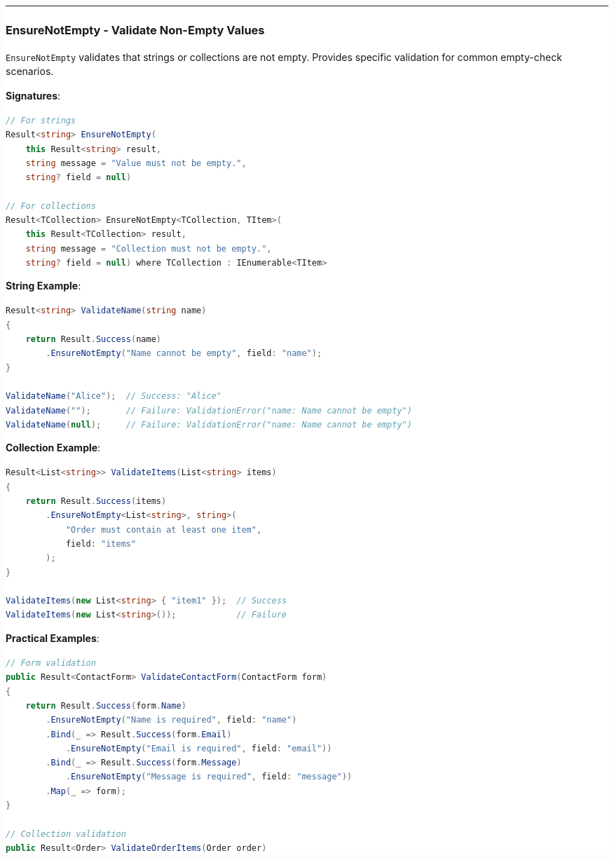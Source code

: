 
---

### EnsureNotEmpty - Validate Non-Empty Values

`EnsureNotEmpty` validates that strings or collections are not empty. Provides specific validation for common empty-check scenarios.

**Signatures**:
```csharp
// For strings
Result<string> EnsureNotEmpty(
    this Result<string> result,
    string message = "Value must not be empty.",
    string? field = null)

// For collections
Result<TCollection> EnsureNotEmpty<TCollection, TItem>(
    this Result<TCollection> result,
    string message = "Collection must not be empty.",
    string? field = null) where TCollection : IEnumerable<TItem>
```

**String Example**:
```csharp
Result<string> ValidateName(string name)
{
    return Result.Success(name)
        .EnsureNotEmpty("Name cannot be empty", field: "name");
}

ValidateName("Alice");  // Success: "Alice"
ValidateName("");       // Failure: ValidationError("name: Name cannot be empty")
ValidateName(null);     // Failure: ValidationError("name: Name cannot be empty")
```

**Collection Example**:
```csharp
Result<List<string>> ValidateItems(List<string> items)
{
    return Result.Success(items)
        .EnsureNotEmpty<List<string>, string>(
            "Order must contain at least one item",
            field: "items"
        );
}

ValidateItems(new List<string> { "item1" });  // Success
ValidateItems(new List<string>());            // Failure
```

**Practical Examples**:
```csharp
// Form validation
public Result<ContactForm> ValidateContactForm(ContactForm form)
{
    return Result.Success(form.Name)
        .EnsureNotEmpty("Name is required", field: "name")
        .Bind(_ => Result.Success(form.Email)
            .EnsureNotEmpty("Email is required", field: "email"))
        .Bind(_ => Result.Success(form.Message)
            .EnsureNotEmpty("Message is required", field: "message"))
        .Map(_ => form);
}

// Collection validation
public Result<Order> ValidateOrderItems(Order order)
```